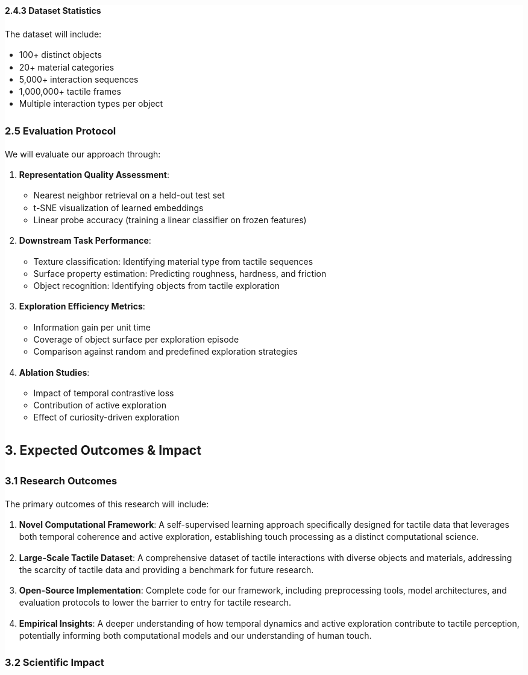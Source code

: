 #### 2.4.3 Dataset Statistics

The dataset will include:
- 100+ distinct objects
- 20+ material categories
- 5,000+ interaction sequences
- 1,000,000+ tactile frames
- Multiple interaction types per object

### 2.5 Evaluation Protocol

We will evaluate our approach through:

1. **Representation Quality Assessment**:
   - Nearest neighbor retrieval on a held-out test set
   - t-SNE visualization of learned embeddings
   - Linear probe accuracy (training a linear classifier on frozen features)

2. **Downstream Task Performance**:
   - Texture classification: Identifying material type from tactile sequences
   - Surface property estimation: Predicting roughness, hardness, and friction
   - Object recognition: Identifying objects from tactile exploration

3. **Exploration Efficiency Metrics**:
   - Information gain per unit time
   - Coverage of object surface per exploration episode
   - Comparison against random and predefined exploration strategies

4. **Ablation Studies**:
   - Impact of temporal contrastive loss
   - Contribution of active exploration
   - Effect of curiosity-driven exploration

## 3. Expected Outcomes & Impact

### 3.1 Research Outcomes

The primary outcomes of this research will include:

1. **Novel Computational Framework**: A self-supervised learning approach specifically designed for tactile data that leverages both temporal coherence and active exploration, establishing touch processing as a distinct computational science.

2. **Large-Scale Tactile Dataset**: A comprehensive dataset of tactile interactions with diverse objects and materials, addressing the scarcity of tactile data and providing a benchmark for future research.

3. **Open-Source Implementation**: Complete code for our framework, including preprocessing tools, model architectures, and evaluation protocols to lower the barrier to entry for tactile research.

4. **Empirical Insights**: A deeper understanding of how temporal dynamics and active exploration contribute to tactile perception, potentially informing both computational models and our understanding of human touch.

### 3.2 Scientific Impact
